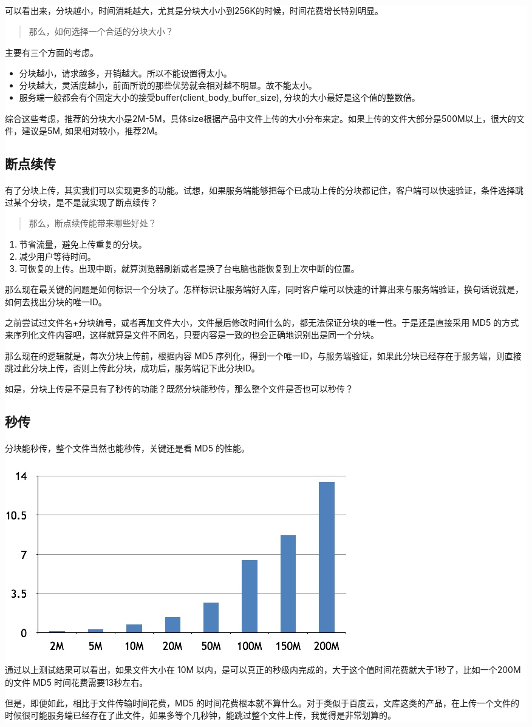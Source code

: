 可以看出来，分块越小，时间消耗越大，尤其是分块大小小到256K的时候，时间花费增长特别明显。

> 那么，如何选择一个合适的分块大小？

主要有三个方面的考虑。

* 分块越小，请求越多，开销越大。所以不能设置得太小。
* 分块越大，灵活度越小，前面所说的那些优势就会相对越不明显。故不能太小。
* 服务端一般都会有个固定大小的接受buffer(client_body_buffer_size), 分块的大小最好是这个值的整数倍。

综合这些考虑，推荐的分块大小是2M-5M，具体size根据产品中文件上传的大小分布来定。如果上传的文件大部分是500M以上，很大的文件，建议是5M, 如果相对较小，推荐2M。

## 断点续传

有了分块上传，其实我们可以实现更多的功能。试想，如果服务端能够把每个已成功上传的分块都记住，客户端可以快速验证，条件选择跳过某个分块，是不是就实现了断点续传？

> 那么，断点续传能带来哪些好处？

1. 节省流量，避免上传重复的分块。
2. 减少用户等待时间。
3. 可恢复的上传。出现中断，就算浏览器刷新或者是换了台电脑也能恢复到上次中断的位置。

那么现在最关键的问题是如何标识一个分块了。怎样标识让服务端好入库，同时客户端可以快速的计算出来与服务端验证，换句话说就是，如何去找出分块的唯一ID。

之前尝试过文件名+分块编号，或者再加文件大小，文件最后修改时间什么的，都无法保证分块的唯一性。于是还是直接采用 MD5 的方式来序列化文件内容吧，这样就算是文件不同名，只要内容是一致的也会正确地识别出是同一个分块。

那么现在的逻辑就是，每次分块上传前，根据内容 MD5 序列化，得到一个唯一ID，与服务端验证，如果此分块已经存在于服务端，则直接跳过此分块上传，否则上传此分块，成功后，服务端记下此分块ID。

如是，分块上传是不是具有了秒传的功能？既然分块能秒传，那么整个文件是否也可以秒传？

## 秒传

分块能秒传，整个文件当然也能秒传，关键还是看 MD5 的性能。

![md5性能](/img/html5-uploader/md5.png)

通过以上测试结果可以看出，如果文件大小在 10M 以内，是可以真正的秒级内完成的，大于这个值时间花费就大于1秒了，比如一个200M的文件 MD5 时间花费需要13秒左右。

但是，即便如此，相比于文件传输时间花费，MD5 的时间花费根本就不算什么。对于类似于百度云，文库这类的产品，在上传一个文件的时候很可能服务端已经存在了此文件，如果多等个几秒钟，能跳过整个文件上传，我觉得是非常划算的。

